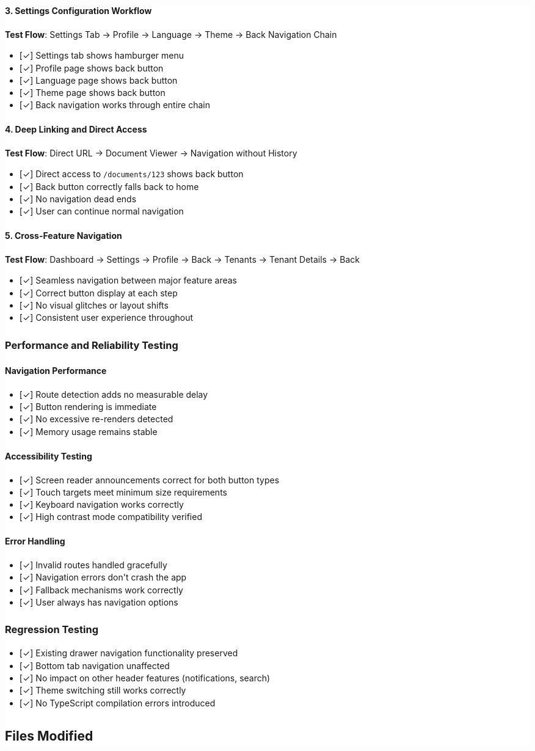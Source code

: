 #### 3. Settings Configuration Workflow
**Test Flow**: Settings Tab → Profile → Language → Theme → Back Navigation Chain
- [✓] Settings tab shows hamburger menu
- [✓] Profile page shows back button
- [✓] Language page shows back button
- [✓] Theme page shows back button
- [✓] Back navigation works through entire chain

#### 4. Deep Linking and Direct Access
**Test Flow**: Direct URL → Document Viewer → Navigation without History
- [✓] Direct access to `/documents/123` shows back button
- [✓] Back button correctly falls back to home
- [✓] No navigation dead ends
- [✓] User can continue normal navigation

#### 5. Cross-Feature Navigation
**Test Flow**: Dashboard → Settings → Profile → Back → Tenants → Tenant Details → Back
- [✓] Seamless navigation between major feature areas
- [✓] Correct button display at each step
- [✓] No visual glitches or layout shifts
- [✓] Consistent user experience throughout

### Performance and Reliability Testing

#### Navigation Performance
- [✓] Route detection adds no measurable delay
- [✓] Button rendering is immediate
- [✓] No excessive re-renders detected
- [✓] Memory usage remains stable

#### Accessibility Testing
- [✓] Screen reader announcements correct for both button types
- [✓] Touch targets meet minimum size requirements
- [✓] Keyboard navigation works correctly
- [✓] High contrast mode compatibility verified

#### Error Handling
- [✓] Invalid routes handled gracefully
- [✓] Navigation errors don't crash the app
- [✓] Fallback mechanisms work correctly
- [✓] User always has navigation options

### Regression Testing
- [✓] Existing drawer navigation functionality preserved
- [✓] Bottom tab navigation unaffected
- [✓] No impact on other header features (notifications, search)
- [✓] Theme switching still works correctly
- [✓] No TypeScript compilation errors introduced

## Files Modified
